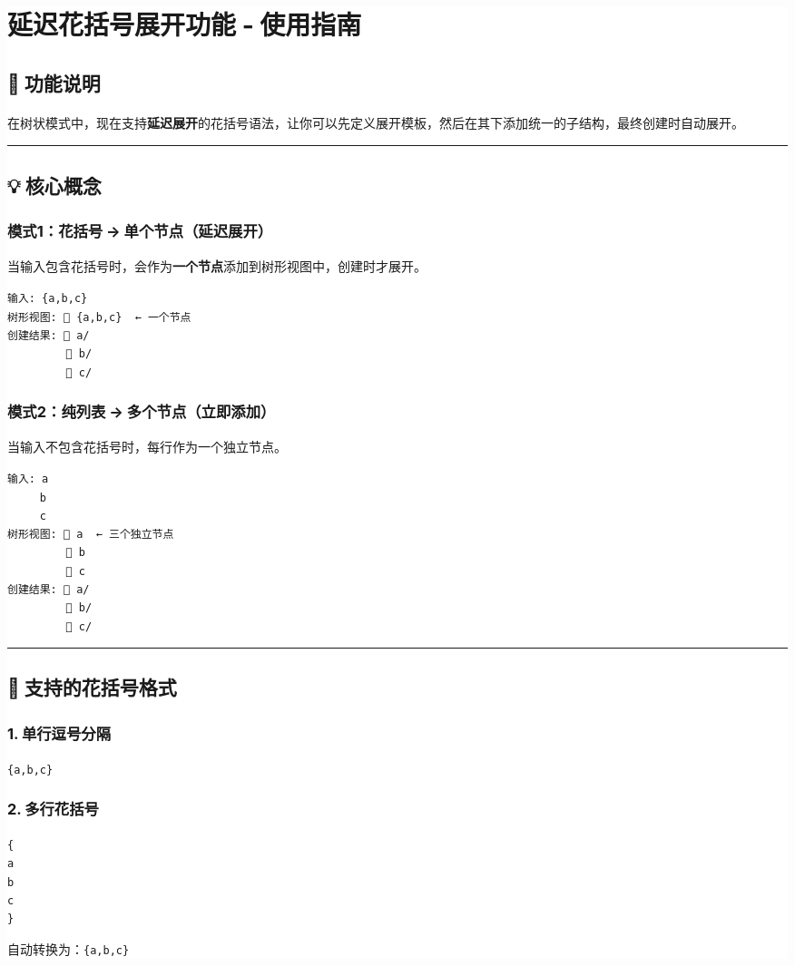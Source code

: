 # 延迟花括号展开功能 - 使用指南

## 🎯 功能说明

在树状模式中，现在支持**延迟展开**的花括号语法，让你可以先定义展开模板，然后在其下添加统一的子结构，最终创建时自动展开。

---

## 💡 核心概念

### 模式1：花括号 → 单个节点（延迟展开）

当输入包含花括号时，会作为**一个节点**添加到树形视图中，创建时才展开。

```
输入: {a,b,c}
树形视图: 📁 {a,b,c}  ← 一个节点
创建结果: 📁 a/
         📁 b/
         📁 c/
```

### 模式2：纯列表 → 多个节点（立即添加）

当输入不包含花括号时，每行作为一个独立节点。

```
输入: a
     b
     c
树形视图: 📁 a  ← 三个独立节点
         📁 b
         📁 c
创建结果: 📁 a/
         📁 b/
         📁 c/
```

---

## 📝 支持的花括号格式

### 1. 单行逗号分隔
```
{a,b,c}
```

### 2. 多行花括号
```
{
a
b
c
}
```
自动转换为：`{a,b,c}`
